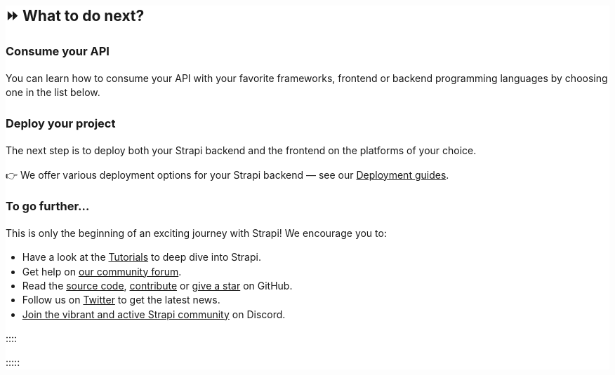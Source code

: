 ## ⏩  What to do next?
### Consume your API

You can learn how to consume your API with your favorite frameworks, frontend or backend programming languages by choosing one in the list below.

<IntegrationLinksAlt>
<style lang="scss" scoped>
</style>
</IntegrationLinksAlt>

### Deploy your project

The next step is to deploy both your Strapi backend and the frontend on the platforms of your choice.

👉 We offer various deployment options for your Strapi backend — see our [Deployment guides](/developer-docs/latest/setup-deployment-guides/deployment.md).
### To go further…

This is only the beginning of an exciting journey with Strapi! We encourage you to:
- Have a look at the [Tutorials](https://strapi.io/tutorials) to deep dive into Strapi.
- Get help on [our community forum](https://forum.strapi.io).
- Read the [source code](https://github.com/strapi/strapi), [contribute](https://github.com/strapi/strapi/blob/master/CONTRIBUTING.md) or [give a star](https://github.com/strapi/strapi) on GitHub.
- Follow us on [Twitter](https://twitter.com/strapijs) to get the latest news.
- [Join the vibrant and active Strapi community](https://discord.strapi.io) on Discord.





::::

:::::
